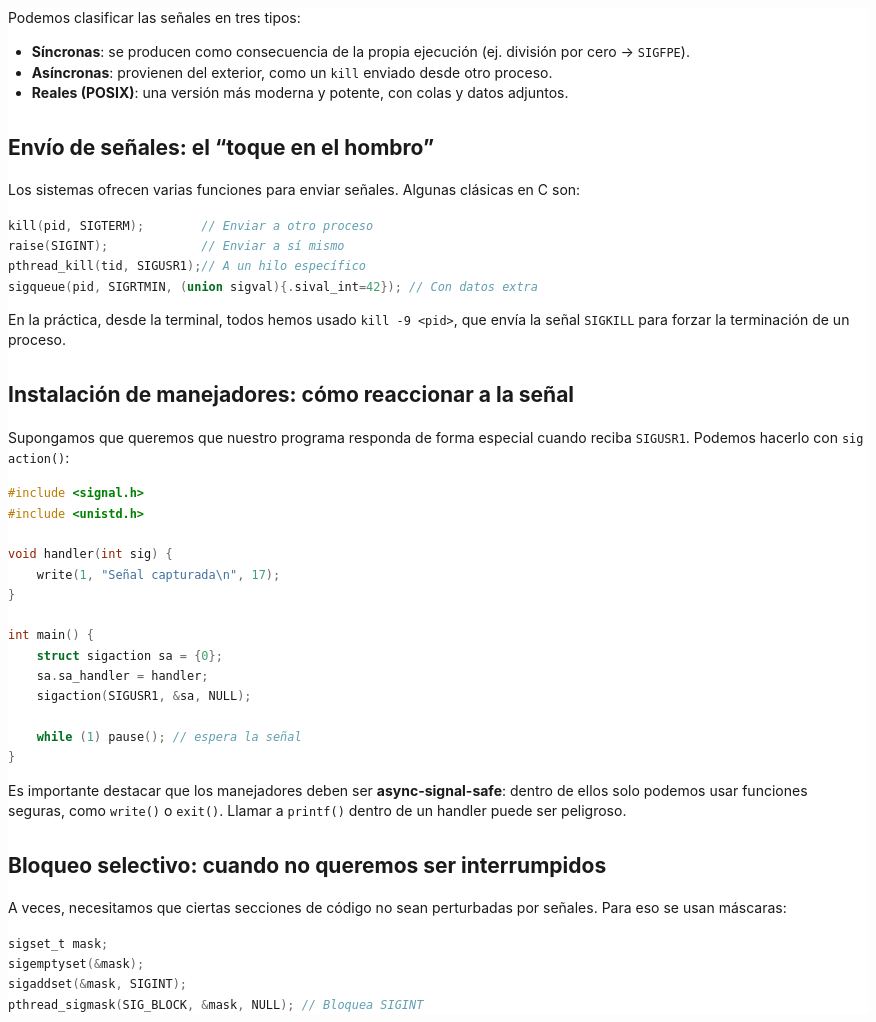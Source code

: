Podemos clasificar las señales en tres tipos:

* **Síncronas**: se producen como consecuencia de la propia ejecución (ej. división por cero → `SIGFPE`).
* **Asíncronas**: provienen del exterior, como un `kill` enviado desde otro proceso.
* **Reales (POSIX)**: una versión más moderna y potente, con colas y datos adjuntos.

## Envío de señales: el “toque en el hombro”

Los sistemas ofrecen varias funciones para enviar señales. Algunas clásicas en C son:

```c
kill(pid, SIGTERM);        // Enviar a otro proceso
raise(SIGINT);             // Enviar a sí mismo
pthread_kill(tid, SIGUSR1);// A un hilo específico
sigqueue(pid, SIGRTMIN, (union sigval){.sival_int=42}); // Con datos extra
```

En la práctica, desde la terminal, todos hemos usado `kill -9 <pid>`, que envía la señal `SIGKILL` para forzar la terminación de un proceso.

## Instalación de manejadores: cómo reaccionar a la señal

Supongamos que queremos que nuestro programa responda de forma especial cuando reciba `SIGUSR1`. Podemos hacerlo con `sigaction()`:

```c
#include <signal.h>
#include <unistd.h>

void handler(int sig) {
    write(1, "Señal capturada\n", 17);
}

int main() {
    struct sigaction sa = {0};
    sa.sa_handler = handler;
    sigaction(SIGUSR1, &sa, NULL);

    while (1) pause(); // espera la señal
}
```

Es importante destacar que los manejadores deben ser **async-signal-safe**: dentro de ellos solo podemos usar funciones seguras, como `write()` o `exit()`. Llamar a `printf()` dentro de un handler puede ser peligroso.

## Bloqueo selectivo: cuando no queremos ser interrumpidos

A veces, necesitamos que ciertas secciones de código no sean perturbadas por señales. Para eso se usan máscaras:

```c
sigset_t mask;
sigemptyset(&mask);
sigaddset(&mask, SIGINT);
pthread_sigmask(SIG_BLOCK, &mask, NULL); // Bloquea SIGINT
```
